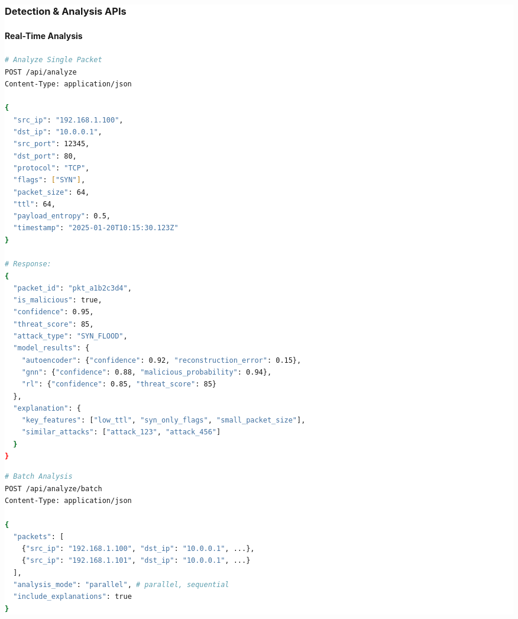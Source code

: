 ### Detection & Analysis APIs

#### Real-Time Analysis

```bash
# Analyze Single Packet
POST /api/analyze
Content-Type: application/json

{
  "src_ip": "192.168.1.100",
  "dst_ip": "10.0.0.1",
  "src_port": 12345,
  "dst_port": 80,
  "protocol": "TCP",
  "flags": ["SYN"],
  "packet_size": 64,
  "ttl": 64,
  "payload_entropy": 0.5,
  "timestamp": "2025-01-20T10:15:30.123Z"
}

# Response:
{
  "packet_id": "pkt_a1b2c3d4",
  "is_malicious": true,
  "confidence": 0.95,
  "threat_score": 85,
  "attack_type": "SYN_FLOOD",
  "model_results": {
    "autoencoder": {"confidence": 0.92, "reconstruction_error": 0.15},
    "gnn": {"confidence": 0.88, "malicious_probability": 0.94},
    "rl": {"confidence": 0.85, "threat_score": 85}
  },
  "explanation": {
    "key_features": ["low_ttl", "syn_only_flags", "small_packet_size"],
    "similar_attacks": ["attack_123", "attack_456"]
  }
}
```

```bash
# Batch Analysis
POST /api/analyze/batch
Content-Type: application/json

{
  "packets": [
    {"src_ip": "192.168.1.100", "dst_ip": "10.0.0.1", ...},
    {"src_ip": "192.168.1.101", "dst_ip": "10.0.0.1", ...}
  ],
  "analysis_mode": "parallel", # parallel, sequential
  "include_explanations": true
}
```
